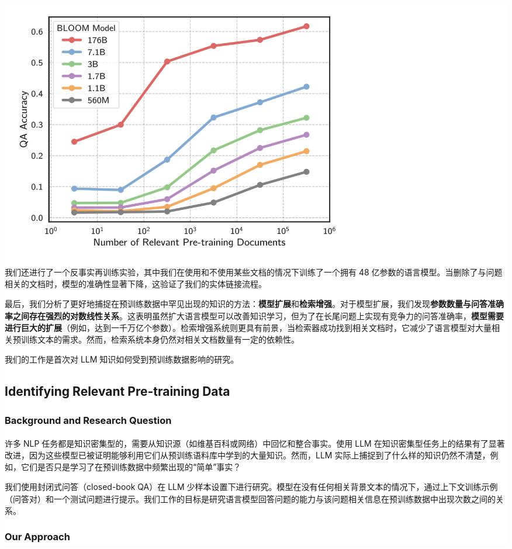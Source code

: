 <img src="/assets/images/paper-note-large-language-models-struggle-to-learn-long-tail-knowledge/illustration-1.png" width="600" alt=""/>

我们还进行了一个反事实再训练实验，其中我们在使用和不使用某些文档的情况下训练了一个拥有 48 亿参数的语言模型。当删除了与问题相关的文档时，模型的准确性显著下降，这验证了我们的实体链接流程。

最后，我们分析了更好地捕捉在预训练数据中罕见出现的知识的方法：**模型扩展**和**检索增强**。对于模型扩展，我们发现**参数数量与问答准确率之间存在强烈的对数线性关系**。这表明虽然扩大语言模型可以改善知识学习，但为了在长尾问题上实现有竞争力的问答准确率，**模型需要进行巨大的扩展**（例如，达到一千万亿个参数）。检索增强系统则更具有前景，当检索器成功找到相关文档时，它减少了语言模型对大量相关预训练文本的需求。然而，检索系统本身仍然对相关文档数量有一定的依赖性。

我们的工作是首次对 LLM 知识如何受到预训练数据影响的研究。

## Identifying Relevant Pre-training Data

### Background and Research Question

许多 NLP 任务都是知识密集型的，需要从知识源（如维基百科或网络）中回忆和整合事实。使用 LLM 在知识密集型任务上的结果有了显著改进，因为这些模型已被证明能够利用它们从预训练语料库中学到的大量知识。然而，LLM 实际上捕捉到了什么样的知识仍然不清楚，例如，它们是否只是学习了在预训练数据中频繁出现的“简单”事实？

我们使用封闭式问答（closed-book QA）在 LLM 少样本设置下进行研究。模型在没有任何相关背景文本的情况下，通过上下文训练示例（问答对）和一个测试问题进行提示。我们工作的目标是研究语言模型回答问题的能力与该问题相关信息在预训练数据中出现次数之间的关系。

### Our Approach
